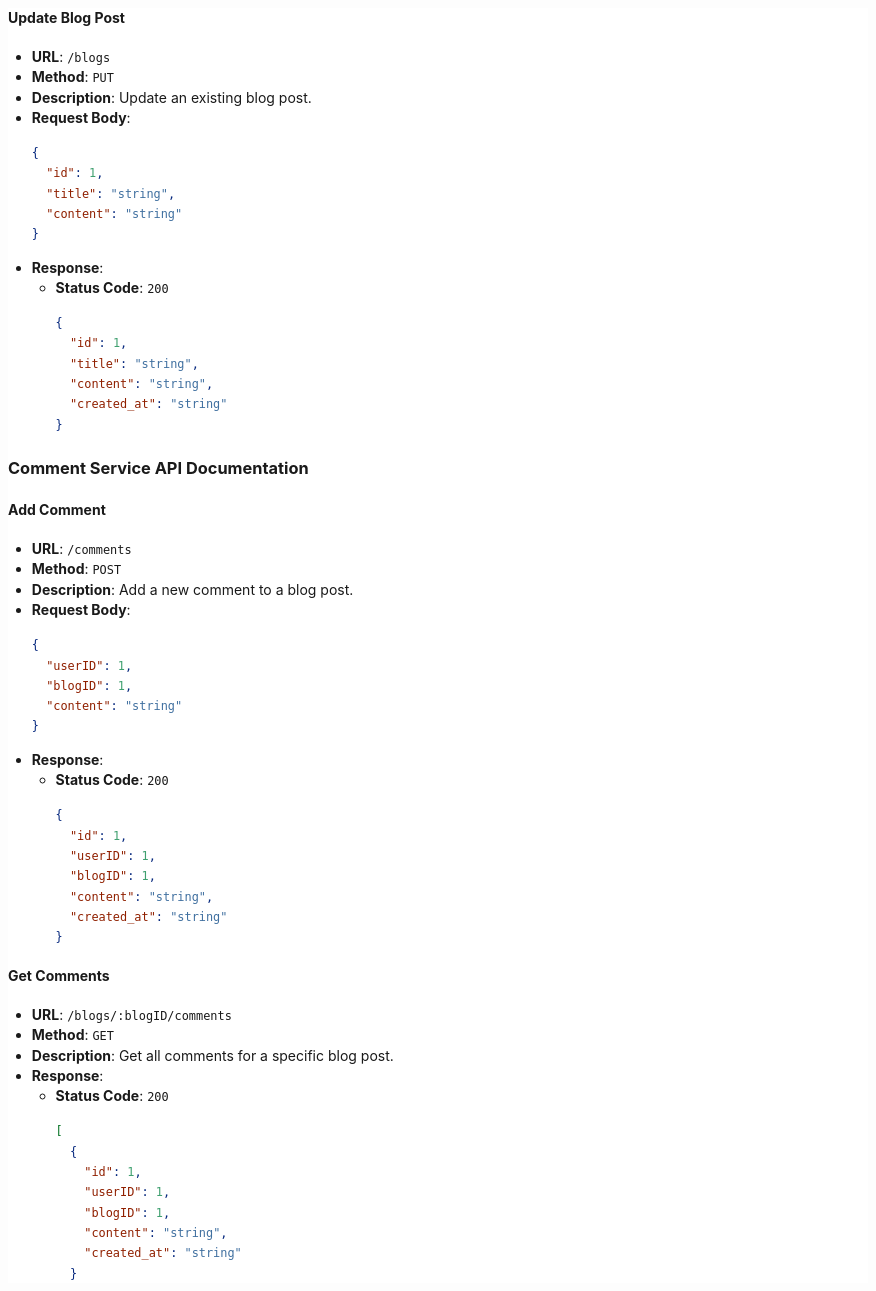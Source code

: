 #### Update Blog Post
- **URL**: `/blogs`
- **Method**: `PUT`
- **Description**: Update an existing blog post.
- **Request Body**:
  ```json
  {
    "id": 1,
    "title": "string",
    "content": "string"
  }
  ```
- **Response**:
  - **Status Code**: `200`
    ```json
    {
      "id": 1,
      "title": "string",
      "content": "string",
      "created_at": "string"
    }
    ```

### Comment Service API Documentation

#### Add Comment
- **URL**: `/comments`
- **Method**: `POST`
- **Description**: Add a new comment to a blog post.
- **Request Body**:
  ```json
  {
    "userID": 1,
    "blogID": 1,
    "content": "string"
  }
  ```
- **Response**:
  - **Status Code**: `200`
    ```json
    {
      "id": 1,
      "userID": 1,
      "blogID": 1,
      "content": "string",
      "created_at": "string"
    }
    ```

#### Get Comments
- **URL**: `/blogs/:blogID/comments`
- **Method**: `GET`
- **Description**: Get all comments for a specific blog post.
- **Response**:
  - **Status Code**: `200`
    ```json
    [
      {
        "id": 1,
        "userID": 1,
        "blogID": 1,
        "content": "string",
        "created_at": "string"
      }